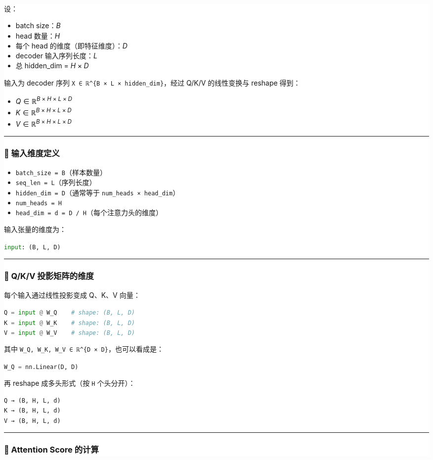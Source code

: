 设：

* batch size：$B$
* head 数量：$H$
* 每个 head 的维度（即特征维度）：$D$
* decoder 输入序列长度：$L$
* 总 hidden\_dim = $H \times D$

输入为 decoder 序列 `X ∈ ℝ^{B × L × hidden_dim}`，经过 Q/K/V 的线性变换与 reshape 得到：

* $Q ∈ ℝ^{B × H × L × D}$
* $K ∈ ℝ^{B × H × L × D}$
* $V ∈ ℝ^{B × H × L × D}$

---

### 🧩 输入维度定义

* `batch_size = B`（样本数量）
* `seq_len = L`（序列长度）
* `hidden_dim = D`（通常等于 `num_heads × head_dim`）
* `num_heads = H`
* `head_dim = d = D / H`（每个注意力头的维度）

输入张量的维度为：

```python
input: (B, L, D)
```

---

### 🔁 Q/K/V 投影矩阵的维度

每个输入通过线性投影变成 Q、K、V 向量：

```python
Q = input @ W_Q    # shape: (B, L, D)
K = input @ W_K    # shape: (B, L, D)
V = input @ W_V    # shape: (B, L, D)
```

其中 `W_Q, W_K, W_V ∈ ℝ^{D × D}`，也可以看成是：

```python
W_Q = nn.Linear(D, D)
```

再 reshape 成多头形式（按 `H` 个头分开）：

```python
Q → (B, H, L, d)
K → (B, H, L, d)
V → (B, H, L, d)
```

---

### 🧮 Attention Score 的计算
